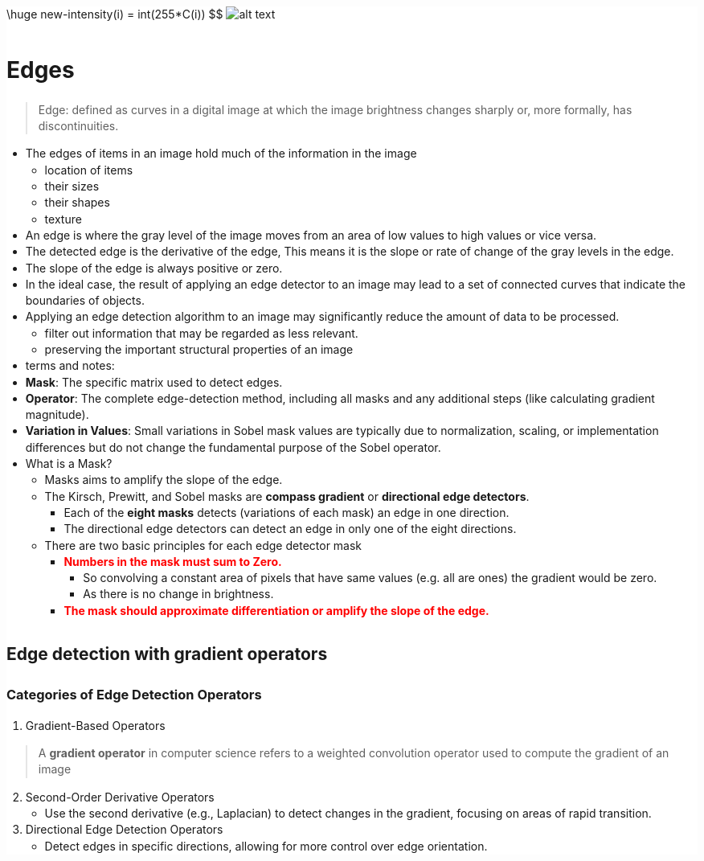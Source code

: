    \huge new-intensity(i) = int(255*C(i))
   $$
![alt text](image-2.png)

# Edges
>Edge: defined as curves in a digital image at which the image brightness changes sharply or, more formally, has discontinuities.

- The edges of items in an image hold much of the information in the image
  - location of items
  - their sizes
  - their shapes 
  - texture 
- An edge is where the gray level of the image moves from an area of low values to high values or vice versa. 
- The detected edge is the derivative of the edge, This means it is the slope or rate of change of the gray levels in the edge.
- The slope of the edge is always positive or zero.
- In the ideal case, the result of applying an edge detector to an image may lead to a set of connected curves that indicate the boundaries of objects.
- Applying an edge detection algorithm to an image may significantly reduce the amount of data to be processed.
  - filter out information that may be regarded as less relevant.
  - preserving the important structural properties of an image
- terms and notes: 
- **Mask**: The specific matrix used to detect edges.
- **Operator**: The complete edge-detection method, including all masks and any additional steps (like calculating gradient magnitude).
- **Variation in Values**: Small variations in Sobel mask values are typically due to normalization, scaling, or implementation differences but do not change the fundamental purpose of the Sobel operator.
- What is a Mask?
  - Masks aims to amplify the slope of the edge.
  - The Kirsch, Prewitt, and Sobel masks are **compass gradient** or **directional edge detectors**.
    - Each of the **eight masks** detects (variations of each mask) an edge in one direction.   
    - The directional edge detectors can detect an edge in only one of the eight directions.
  - There are two basic principles for each edge detector mask
    - <span style="color:red">**Numbers in the mask must sum to Zero.**</span>
      - So convolving a constant area of pixels that have same values (e.g. all are ones) the gradient would be zero.
      - As there is no change in brightness.
    - <span style="color:red">**The mask should approximate differentiation or amplify the slope of the edge.**</span>
  
## Edge detection with gradient operators

### Categories of Edge Detection Operators
1. Gradient-Based Operators
  >A **gradient operator** in computer science refers to a weighted convolution operator used to compute the gradient of an image
2. Second-Order Derivative Operators
   - Use the second derivative (e.g., Laplacian) to detect changes in the gradient, focusing on areas of rapid transition.
3. Directional Edge Detection Operators
   - Detect edges in specific directions, allowing for more control over edge orientation.
  